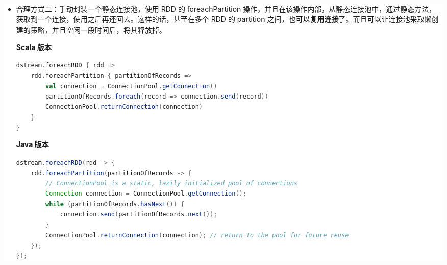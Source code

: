 - 合理方式二：手动封装一个静态连接池，使用 RDD 的 foreachPartition 操作，并且在该操作内部，从静态连接池中，通过静态方法，获取到一个连接，使用之后再还回去。这样的话，甚至在多个 RDD 的 partition 之间，也可以**复用连接**了。而且可以让连接池采取懒创建的策略，并且空闲一段时间后，将其释放掉。
    
    **Scala 版本**
    
    ```scala
    dstream.foreachRDD { rdd =>
        rdd.foreachPartition { partitionOfRecords =>
            val connection = ConnectionPool.getConnection()
            partitionOfRecords.foreach(record => connection.send(record))
            ConnectionPool.returnConnection(connection)  
        }
    }
    ```

    **Java 版本**

    ```java
    dstream.foreachRDD(rdd -> {
        rdd.foreachPartition(partitionOfRecords -> {
            // ConnectionPool is a static, lazily initialized pool of connections
            Connection connection = ConnectionPool.getConnection();
            while (partitionOfRecords.hasNext()) {
                connection.send(partitionOfRecords.next());
            }
            ConnectionPool.returnConnection(connection); // return to the pool for future reuse
        });
    });
    ```